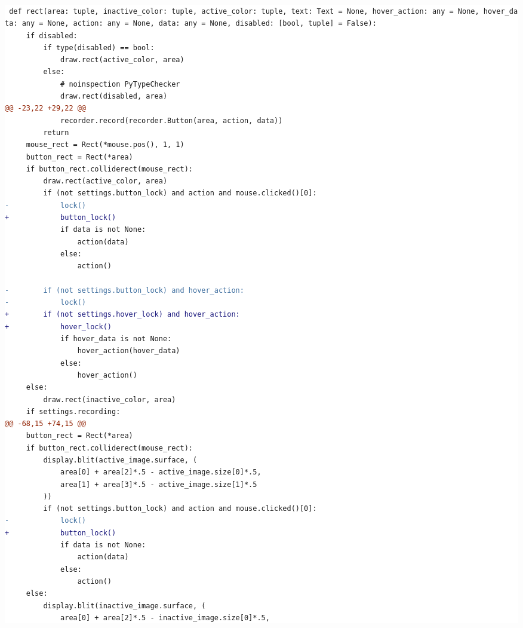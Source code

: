 ```diff
 def rect(area: tuple, inactive_color: tuple, active_color: tuple, text: Text = None, hover_action: any = None, hover_data: any = None, action: any = None, data: any = None, disabled: [bool, tuple] = False):
     if disabled:
         if type(disabled) == bool:
             draw.rect(active_color, area)
         else:
             # noinspection PyTypeChecker
             draw.rect(disabled, area)
@@ -23,22 +29,22 @@
             recorder.record(recorder.Button(area, action, data))
         return
     mouse_rect = Rect(*mouse.pos(), 1, 1)
     button_rect = Rect(*area)
     if button_rect.colliderect(mouse_rect):
         draw.rect(active_color, area)
         if (not settings.button_lock) and action and mouse.clicked()[0]:
-            lock()
+            button_lock()
             if data is not None:
                 action(data)
             else:
                 action()
 
-        if (not settings.button_lock) and hover_action:
-            lock()
+        if (not settings.hover_lock) and hover_action:
+            hover_lock()
             if hover_data is not None:
                 hover_action(hover_data)
             else:
                 hover_action()
     else:
         draw.rect(inactive_color, area)
     if settings.recording:
@@ -68,15 +74,15 @@
     button_rect = Rect(*area)
     if button_rect.colliderect(mouse_rect):
         display.blit(active_image.surface, (
             area[0] + area[2]*.5 - active_image.size[0]*.5,
             area[1] + area[3]*.5 - active_image.size[1]*.5
         ))
         if (not settings.button_lock) and action and mouse.clicked()[0]:
-            lock()
+            button_lock()
             if data is not None:
                 action(data)
             else:
                 action()
     else:
         display.blit(inactive_image.surface, (
             area[0] + area[2]*.5 - inactive_image.size[0]*.5,
```

